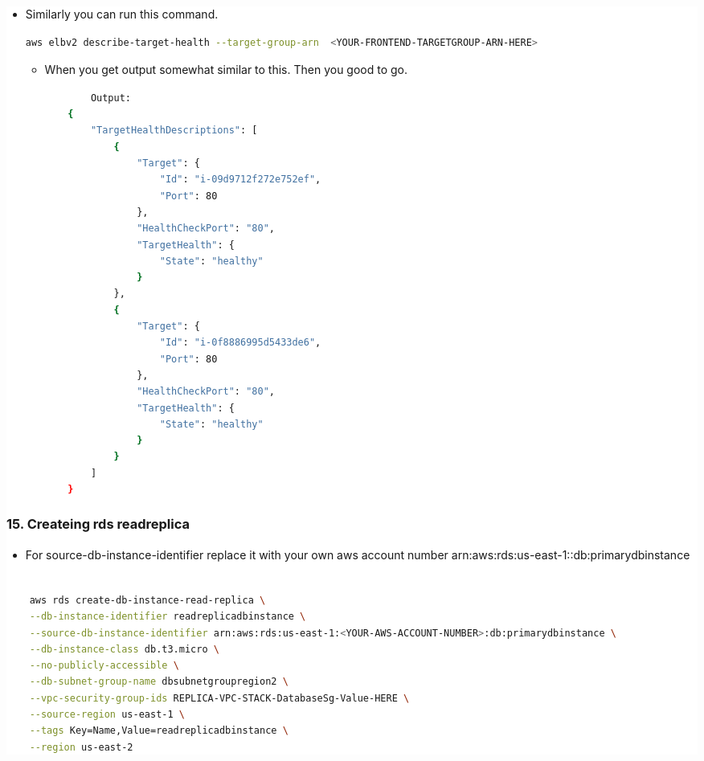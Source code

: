 - Similarly you can run this command.

    ```bash
    aws elbv2 describe-target-health --target-group-arn  <YOUR-FRONTEND-TARGETGROUP-ARN-HERE>

    ``` 
  - When you get output somewhat similar to this. Then you good to go.
    ```bash
            Output:
        {
            "TargetHealthDescriptions": [
                {
                    "Target": {
                        "Id": "i-09d9712f272e752ef",
                        "Port": 80
                    },
                    "HealthCheckPort": "80",
                    "TargetHealth": {
                        "State": "healthy"
                    }
                },
                {
                    "Target": {
                        "Id": "i-0f8886995d5433de6",
                        "Port": 80
                    },
                    "HealthCheckPort": "80",
                    "TargetHealth": {
                        "State": "healthy"
                    }
                }
            ]
        }
     ```

### 15. Createing rds readreplica
- For source-db-instance-identifier replace it with your own aws account number  arn:aws:rds:us-east-1:<YOUR-AWS-ACCOUNT-NUMBER>:db:primarydbinstance

```bash

    aws rds create-db-instance-read-replica \
    --db-instance-identifier readreplicadbinstance \
    --source-db-instance-identifier arn:aws:rds:us-east-1:<YOUR-AWS-ACCOUNT-NUMBER>:db:primarydbinstance \
    --db-instance-class db.t3.micro \
    --no-publicly-accessible \
    --db-subnet-group-name dbsubnetgroupregion2 \
    --vpc-security-group-ids REPLICA-VPC-STACK-DatabaseSg-Value-HERE \
    --source-region us-east-1 \
    --tags Key=Name,Value=readreplicadbinstance \
    --region us-east-2 

```
